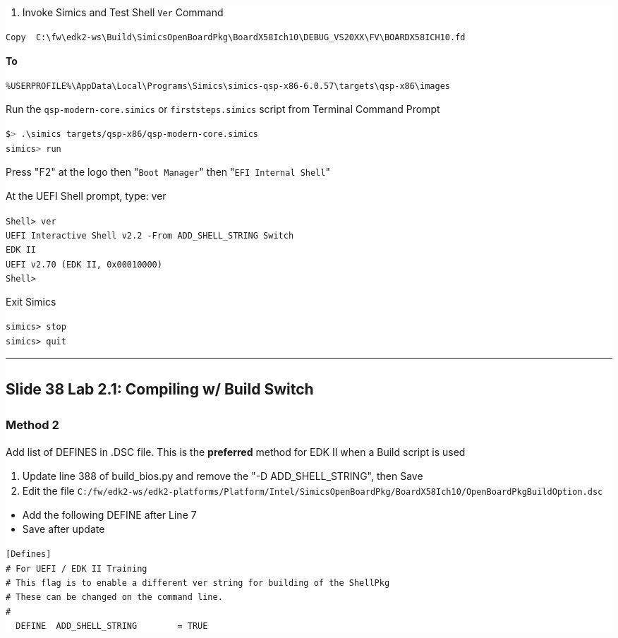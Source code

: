 1. Invoke Simics and Test Shell `Ver` Command


`Copy  C:\fw\edk2-ws\Build\SimicsOpenBoardPkg\BoardX58Ich10\DEBUG_VS20XX\FV\BOARDX58ICH10.fd` 

**To**

`%USERPROFILE%\AppData\Local\Programs\Simics\simics-qsp-x86-6.0.57\targets\qsp-x86\images`


Run the `qsp-modern-core.simics` or `firststeps.simics` script from Terminal Command Prompt

```bash
$> .\simics targets/qsp-x86/qsp-modern-core.simics
simics> run
``` 
Press "F2" at the logo then "`Boot Manager`" then "`EFI Internal Shell`"

At the UEFI Shell prompt, type: ver

```
Shell> ver
UEFI Interactive Shell v2.2 -From ADD_SHELL_STRING Switch
EDK II
UEFI v2.70 (EDK II, 0x00010000)
Shell>
```

Exit Simics

```
simics> stop
simics> quit
```

---
## Slide 38 Lab 2.1: Compiling w/ Build Switch

### Method 2

Add list of DEFINES in .DSC file. This is the **preferred** method for EDK II when a Build script is used

1. Update line 388 of build_bios.py and remove the "-D ADD_SHELL_STRING", then Save
2. Edit the file `C:/fw/edk2-ws/edk2-platforms/Platform/Intel/SimicsOpenBoardPkg/BoardX58Ich10/OpenBoardPkgBuildOption.dsc`
- Add the following DEFINE after Line 7
- Save after update

```
[Defines]
# For UEFI / EDK II Training
# This flag is to enable a different ver string for building of the ShellPkg
# These can be changed on the command line.
#
  DEFINE  ADD_SHELL_STRING        = TRUE
```
